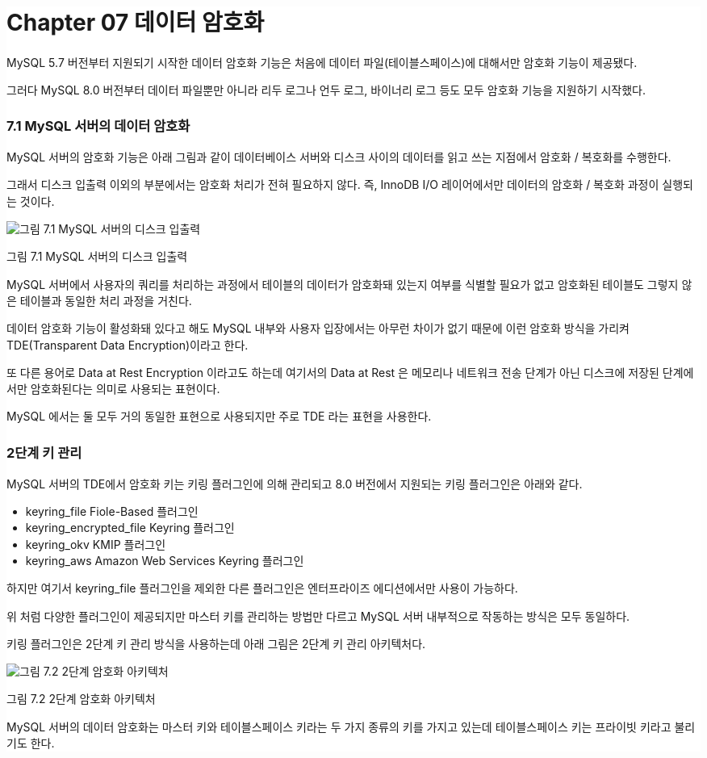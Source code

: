 # Chapter 07 데이터 암호화

MySQL 5.7 버전부터 지원되기 시작한 데이터 암호화 기능은
처음에 데이터 파일(테이블스페이스)에 대해서만 암호화 기능이 제공됐다.

그러다 MySQL 8.0 버전부터 데이터 파일뿐만 아니라
리두 로그나 언두 로그, 바이너리 로그 등도 모두 암호화 기능을 지원하기 시작했다.

### 7.1 MySQL 서버의 데이터 암호화

MySQL 서버의 암호화 기능은 아래 그림과 같이 데이터베이스 서버와
디스크 사이의 데이터를 읽고 쓰는 지점에서 암호화 / 복호화를 수행한다.

그래서 디스크 입출력 이외의 부분에서는 암호화 처리가 전혀 필요하지 않다.
즉, InnoDB I/O 레이어에서만 데이터의 암호화 / 복호화 과정이 실행되는 것이다.

![그림 7.1 MySQL 서버의 디스크 입출력](Chapter%2007%20%E1%84%83%E1%85%A6%E1%84%8B%E1%85%B5%E1%84%90%E1%85%A5%20%E1%84%8B%E1%85%A1%E1%86%B7%E1%84%92%E1%85%A9%E1%84%92%E1%85%AA%203d158ad137444234b9e661adba43aa04/Untitled.png)

그림 7.1 MySQL 서버의 디스크 입출력

MySQL 서버에서 사용자의 쿼리를 처리하는 과정에서
테이블의 데이터가 암호화돼 있는지 여부를 식별할 필요가 없고
암호화된 테이블도 그렇지 않은 테이블과 동일한 처리 과정을 거친다.

데이터 암호화 기능이 활성화돼 있다고 해도 MySQL 내부와 사용자 입장에서는 아무런
차이가 없기 때문에 이런 암호화 방식을 가리켜 TDE(Transparent Data Encryption)이라고 한다.

또 다른 용어로 Data at Rest Encryption 이라고도 하는데
여기서의 Data at Rest 은 메모리나 네트워크 전송 단계가 아닌
디스크에 저장된 단계에서만 암호화된다는 의미로 사용되는 표현이다.

MySQL 에서는 둘 모두 거의 동일한 표현으로 사용되지만 주로 TDE 라는 표현을 사용한다.

### 2단계 키 관리

MySQL 서버의 TDE에서 암호화 키는 키링 플러그인에 의해 관리되고
8.0 버전에서 지원되는 키링 플러그인은 아래와 같다.

- keyring_file Fiole-Based 플러그인
- keyring_encrypted_file Keyring 플러그인
- keyring_okv KMIP 플러그인
- keyring_aws Amazon Web Services Keyring 플러그인

하지만 여기서 keyring_file 플러그인을 제외한 다른 플러그인은
엔터프라이즈 에디션에서만 사용이 가능하다.

위 처럼 다양한 플러그인이 제공되지만 마스터 키를 관리하는 방법만 다르고
MySQL 서버 내부적으로 작동하는 방식은 모두 동일하다.

키링 플러그인은 2단계 키 관리 방식을 사용하는데 아래 그림은 2단계 키 관리 아키텍처다.

![그림 7.2 2단계 암호화 아키텍처](Chapter%2007%20%E1%84%83%E1%85%A6%E1%84%8B%E1%85%B5%E1%84%90%E1%85%A5%20%E1%84%8B%E1%85%A1%E1%86%B7%E1%84%92%E1%85%A9%E1%84%92%E1%85%AA%203d158ad137444234b9e661adba43aa04/Untitled%201.png)

그림 7.2 2단계 암호화 아키텍처

MySQL 서버의 데이터 암호화는 마스터 키와 테이블스페이스 키라는
두 가지 종류의 키를 가지고 있는데 테이블스페이스 키는 프라이빗 키라고 불리기도 한다.
